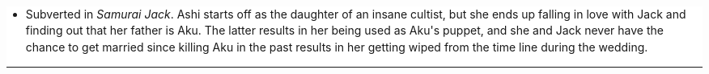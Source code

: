 -   Subverted in _Samurai Jack_. Ashi starts off as the daughter of an insane cultist, but she ends up falling in love with Jack and finding out that her father is Aku. The latter results in her being used as Aku's puppet, and she and Jack never have the chance to get married since killing Aku in the past results in her getting wiped from the time line during the wedding.

___